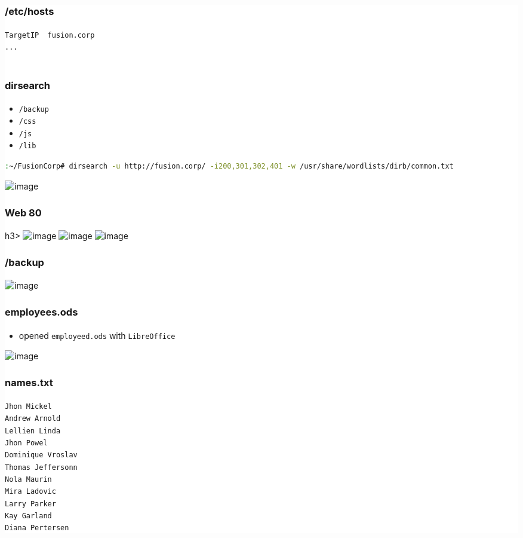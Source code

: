 <h3>/etc/hosts</h3>

```bash
TargetIP  fusion.corp
...
                                  
```

<h3>dirsearch</h3>

<p>

- <code>/backup</code><br>
- <code>/css</code><br>
- <code>/js</code><br>
- <code>/lib</code></p>

```bash
:~/FusionCorp# dirsearch -u http://fusion.corp/ -i200,301,302,401 -w /usr/share/wordlists/dirb/common.txt                                 
```

<img width="1156" height="319" alt="image" src="https://github.com/user-attachments/assets/18751719-52c9-4a5c-918a-6bfa790835af" />


<br>

<h3>Web 80</h3>h3>

<img width="1128" height="557" alt="image" src="https://github.com/user-attachments/assets/9eb3903a-b03f-4de9-b829-08b77d6b847f" />

<img width="1125" height="538" alt="image" src="https://github.com/user-attachments/assets/ff312efd-823d-4fca-95ef-d5d304725ef1" />

<img width="1123" height="470" alt="image" src="https://github.com/user-attachments/assets/3da64457-b9ef-4cbe-9d9a-013cb839bde7" />

<br>

<h3>/backup</h3>

<img width="1125" height="143" alt="image" src="https://github.com/user-attachments/assets/b82d7a97-d2fe-4946-887e-bc586a8b423c" />

<br>

<h3>employees.ods</h3>
<p>

- opened <code>employeed.ods</code> with <code>LibreOffice</code></p>

<img width="1165" height="381" alt="image" src="https://github.com/user-attachments/assets/fc28395a-be30-4846-8e54-edde558e6550" />

<br>

<h3>names.txt</h3>

```bash
Jhon Mickel
Andrew Arnold
Lellien Linda
Jhon Powel
Dominique Vroslav
Thomas Jeffersonn
Nola Maurin
Mira Ladovic
Larry Parker
Kay Garland
Diana Pertersen
```
